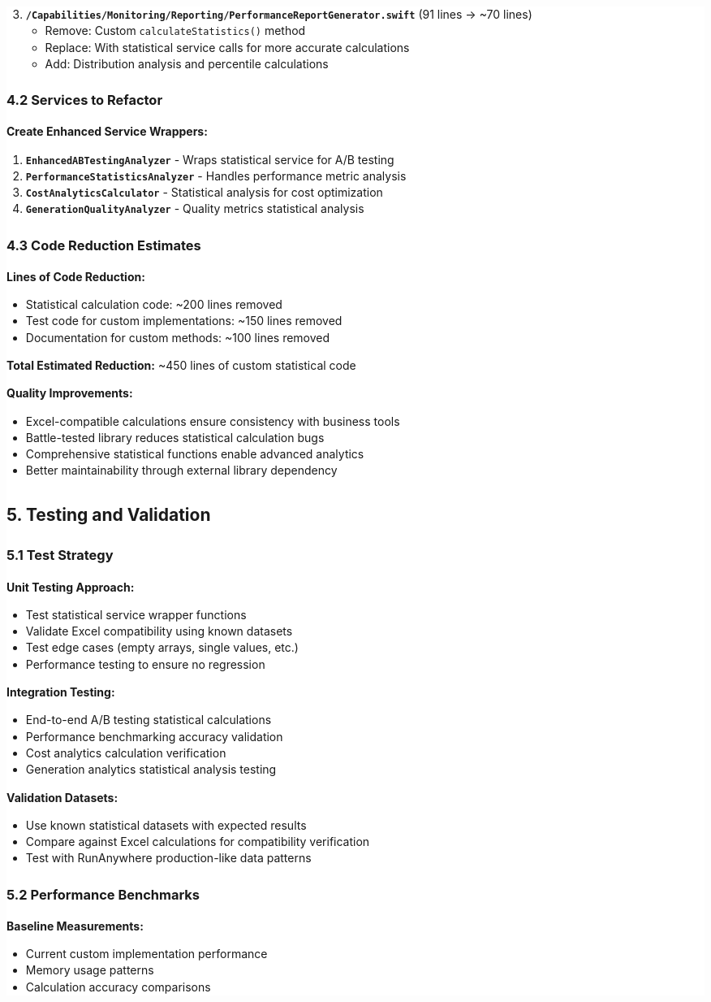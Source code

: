 3. **`/Capabilities/Monitoring/Reporting/PerformanceReportGenerator.swift`** (91 lines → ~70 lines)
   - Remove: Custom `calculateStatistics()` method
   - Replace: With statistical service calls for more accurate calculations
   - Add: Distribution analysis and percentile calculations

### 4.2 Services to Refactor

**Create Enhanced Service Wrappers:**

1. **`EnhancedABTestingAnalyzer`** - Wraps statistical service for A/B testing
2. **`PerformanceStatisticsAnalyzer`** - Handles performance metric analysis
3. **`CostAnalyticsCalculator`** - Statistical analysis for cost optimization
4. **`GenerationQualityAnalyzer`** - Quality metrics statistical analysis

### 4.3 Code Reduction Estimates

**Lines of Code Reduction:**
- Statistical calculation code: ~200 lines removed
- Test code for custom implementations: ~150 lines removed
- Documentation for custom methods: ~100 lines removed

**Total Estimated Reduction:** ~450 lines of custom statistical code

**Quality Improvements:**
- Excel-compatible calculations ensure consistency with business tools
- Battle-tested library reduces statistical calculation bugs
- Comprehensive statistical functions enable advanced analytics
- Better maintainability through external library dependency

## 5. Testing and Validation

### 5.1 Test Strategy

**Unit Testing Approach:**
- Test statistical service wrapper functions
- Validate Excel compatibility using known datasets
- Test edge cases (empty arrays, single values, etc.)
- Performance testing to ensure no regression

**Integration Testing:**
- End-to-end A/B testing statistical calculations
- Performance benchmarking accuracy validation
- Cost analytics calculation verification
- Generation analytics statistical analysis testing

**Validation Datasets:**
- Use known statistical datasets with expected results
- Compare against Excel calculations for compatibility verification
- Test with RunAnywhere production-like data patterns

### 5.2 Performance Benchmarks

**Baseline Measurements:**
- Current custom implementation performance
- Memory usage patterns
- Calculation accuracy comparisons
